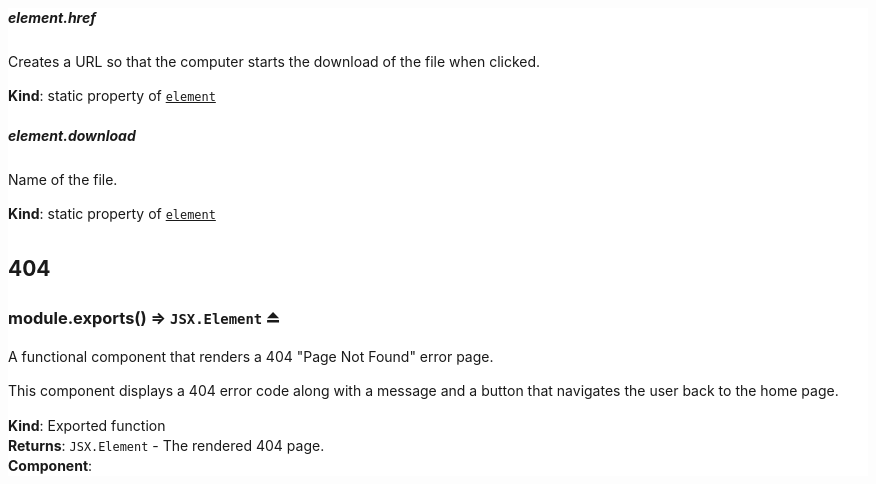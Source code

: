 <a name="Chat..download..element.href"></a>

##### element.href
Creates a URL so that the computer starts the download of the file when clicked.

**Kind**: static property of [<code>element</code>](#Chat..download..element)  
<a name="Chat..download..element.download"></a>

##### element.download
Name of the file.

**Kind**: static property of [<code>element</code>](#Chat..download..element)  


<a name="module_404"></a>

## 404
<a name="exp_module_404--module.exports"></a>

### module.exports() ⇒ <code>JSX.Element</code> ⏏
A functional component that renders a 404 "Page Not Found" error page.

This component displays a 404 error code along with a message and a button that navigates
the user back to the home page.

**Kind**: Exported function  
**Returns**: <code>JSX.Element</code> - The rendered 404 page.  
**Component**:   
